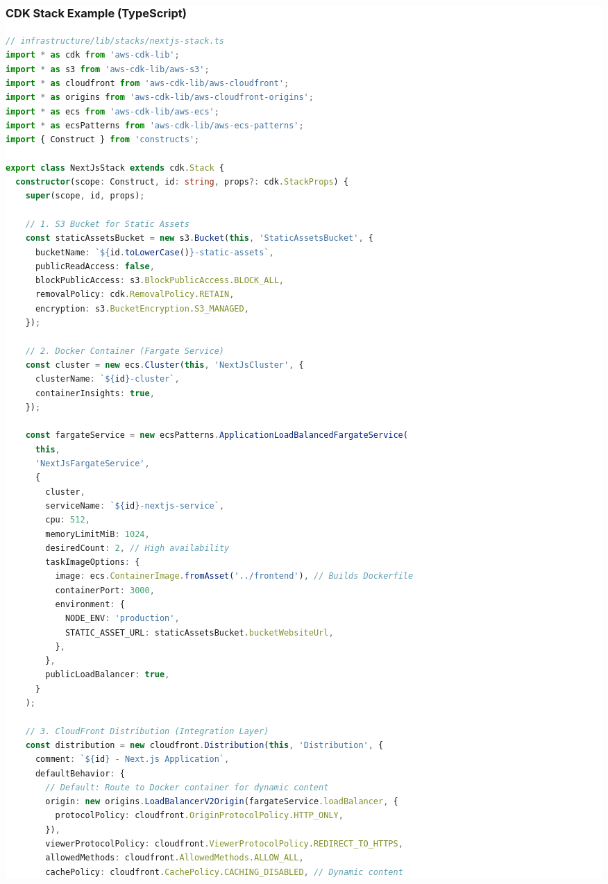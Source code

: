 ### CDK Stack Example (TypeScript)

```typescript
// infrastructure/lib/stacks/nextjs-stack.ts
import * as cdk from 'aws-cdk-lib';
import * as s3 from 'aws-cdk-lib/aws-s3';
import * as cloudfront from 'aws-cdk-lib/aws-cloudfront';
import * as origins from 'aws-cdk-lib/aws-cloudfront-origins';
import * as ecs from 'aws-cdk-lib/aws-ecs';
import * as ecsPatterns from 'aws-cdk-lib/aws-ecs-patterns';
import { Construct } from 'constructs';

export class NextJsStack extends cdk.Stack {
  constructor(scope: Construct, id: string, props?: cdk.StackProps) {
    super(scope, id, props);

    // 1. S3 Bucket for Static Assets
    const staticAssetsBucket = new s3.Bucket(this, 'StaticAssetsBucket', {
      bucketName: `${id.toLowerCase()}-static-assets`,
      publicReadAccess: false,
      blockPublicAccess: s3.BlockPublicAccess.BLOCK_ALL,
      removalPolicy: cdk.RemovalPolicy.RETAIN,
      encryption: s3.BucketEncryption.S3_MANAGED,
    });

    // 2. Docker Container (Fargate Service)
    const cluster = new ecs.Cluster(this, 'NextJsCluster', {
      clusterName: `${id}-cluster`,
      containerInsights: true,
    });

    const fargateService = new ecsPatterns.ApplicationLoadBalancedFargateService(
      this,
      'NextJsFargateService',
      {
        cluster,
        serviceName: `${id}-nextjs-service`,
        cpu: 512,
        memoryLimitMiB: 1024,
        desiredCount: 2, // High availability
        taskImageOptions: {
          image: ecs.ContainerImage.fromAsset('../frontend'), // Builds Dockerfile
          containerPort: 3000,
          environment: {
            NODE_ENV: 'production',
            STATIC_ASSET_URL: staticAssetsBucket.bucketWebsiteUrl,
          },
        },
        publicLoadBalancer: true,
      }
    );

    // 3. CloudFront Distribution (Integration Layer)
    const distribution = new cloudfront.Distribution(this, 'Distribution', {
      comment: `${id} - Next.js Application`,
      defaultBehavior: {
        // Default: Route to Docker container for dynamic content
        origin: new origins.LoadBalancerV2Origin(fargateService.loadBalancer, {
          protocolPolicy: cloudfront.OriginProtocolPolicy.HTTP_ONLY,
        }),
        viewerProtocolPolicy: cloudfront.ViewerProtocolPolicy.REDIRECT_TO_HTTPS,
        allowedMethods: cloudfront.AllowedMethods.ALLOW_ALL,
        cachePolicy: cloudfront.CachePolicy.CACHING_DISABLED, // Dynamic content
```